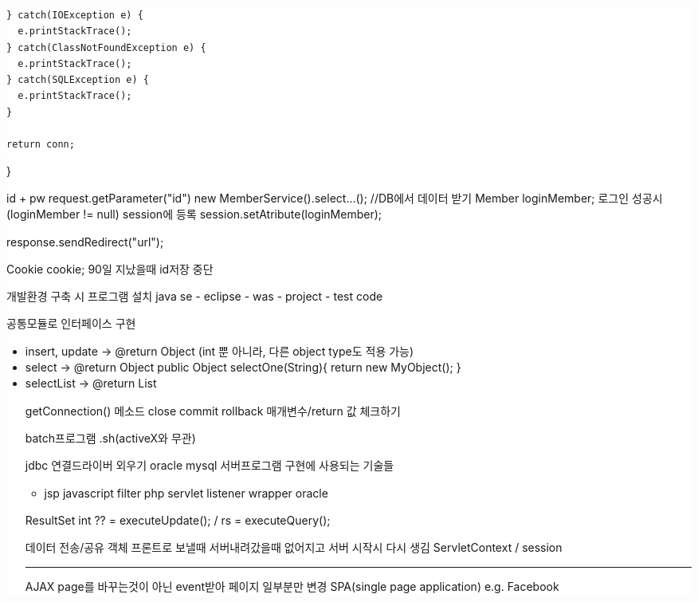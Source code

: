     } catch(IOException e) {
      e.printStackTrace();
    } catch(ClassNotFoundException e) {
      e.printStackTrace();
    } catch(SQLException e) {
      e.printStackTrace();
    }

    return conn;
  }

id + pw
request.getParameter("id")
new MemberService().select...(); //DB에서 데이터 받기
Member loginMember;
로그인 성공시  (loginMember != null)
session에 등록
session.setAtribute(loginMember);

response.sendRedirect("url");

Cookie cookie;
90일 지났을때 id저장 중단

개발환경 구축 시 프로그램 설치
java se - eclipse - was - project - test code

공통모듈로 인터페이스 구현
 - insert, update -> @return Object (int 뿐 아니라, 다른 object type도 적용 가능)
 - select -> @return Object
 public Object selectOne(String){
   return new MyObject();
 }
 - selectList -> @return List<Object>


getConnection() 메소드 close commit rollback 매개변수/return 값 체크하기

batch프로그램 .sh(activeX와 무관)

jdbc 연결드라이버 외우기 oracle mysql
서버프로그램 구현에 사용되는 기술들
 - jsp javascript filter php servlet listener wrapper oracle

ResultSet
int ?? = executeUpdate(); / rs = executeQuery();

데이터 전송/공유 객체 프론트로 보낼때
서버내려갔을때 없어지고 서버 시작시 다시 생김 ServletContext / session 

--------------------------------------
AJAX
page를 바꾸는것이 아닌 event받아 페이지 일부분만 변경
SPA(single page application)
e.g. Facebook


